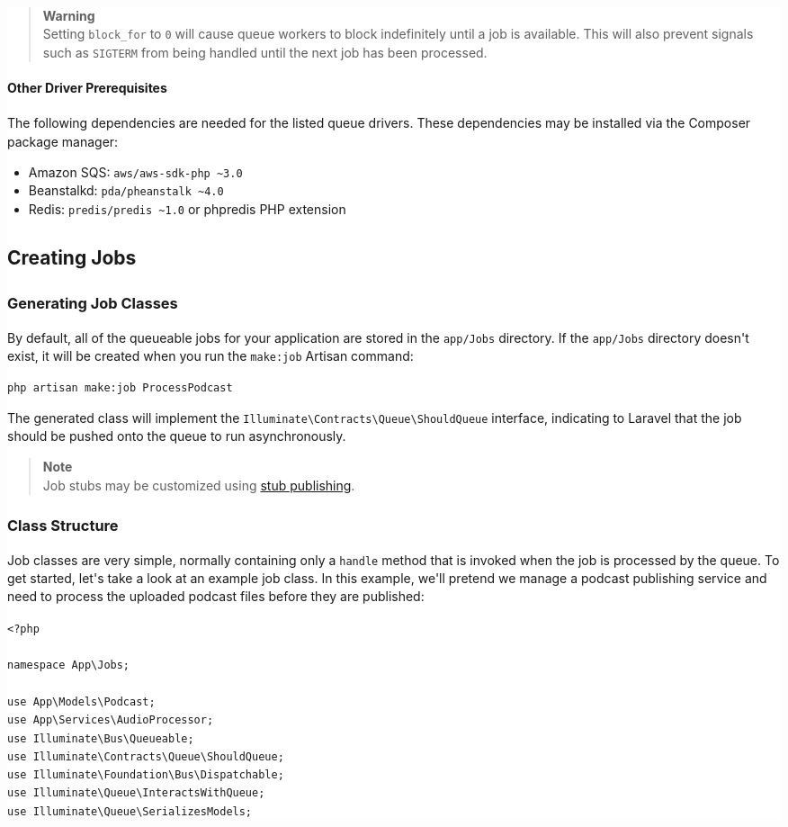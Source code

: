 > **Warning**  
> Setting `block_for` to `0` will cause queue workers to block indefinitely until a job is available. This will also prevent signals such as `SIGTERM` from being handled until the next job has been processed.

<a name="other-driver-prerequisites"></a>
#### Other Driver Prerequisites

The following dependencies are needed for the listed queue drivers. These dependencies may be installed via the Composer package manager:

<div class="content-list" markdown="1">

- Amazon SQS: `aws/aws-sdk-php ~3.0`
- Beanstalkd: `pda/pheanstalk ~4.0`
- Redis: `predis/predis ~1.0` or phpredis PHP extension

</div>

<a name="creating-jobs"></a>
## Creating Jobs

<a name="generating-job-classes"></a>
### Generating Job Classes

By default, all of the queueable jobs for your application are stored in the `app/Jobs` directory. If the `app/Jobs` directory doesn't exist, it will be created when you run the `make:job` Artisan command:

```shell
php artisan make:job ProcessPodcast
```

The generated class will implement the `Illuminate\Contracts\Queue\ShouldQueue` interface, indicating to Laravel that the job should be pushed onto the queue to run asynchronously.

> **Note**  
> Job stubs may be customized using [stub publishing](/docs/{{version}}/artisan#stub-customization).

<a name="class-structure"></a>
### Class Structure

Job classes are very simple, normally containing only a `handle` method that is invoked when the job is processed by the queue. To get started, let's take a look at an example job class. In this example, we'll pretend we manage a podcast publishing service and need to process the uploaded podcast files before they are published:

    <?php

    namespace App\Jobs;

    use App\Models\Podcast;
    use App\Services\AudioProcessor;
    use Illuminate\Bus\Queueable;
    use Illuminate\Contracts\Queue\ShouldQueue;
    use Illuminate\Foundation\Bus\Dispatchable;
    use Illuminate\Queue\InteractsWithQueue;
    use Illuminate\Queue\SerializesModels;

